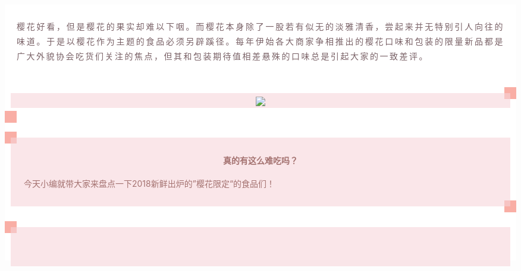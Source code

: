 <section class="" style="margin: 10px 0%;box-sizing: border-box;"><section class="" style="display: inline-block;width: 100%;vertical-align: top;background-image: url(&quot;https://mmbiz.qpic.cn/mmbiz_jpg/XA8n2XaESnQk83tTYqZzIWgcdjtefibLF7I3RvAWU9WnqKo7kGEEDhOcUAzFbLYTsk6iaxIrcvficj7JD2fSfTaBw/640?wx_fmt=jpeg&quot;);background-position: 51.0827% -9.4556%;background-repeat: repeat;background-size: 107.915%;background-attachment: scroll;padding: 10px;box-sizing: border-box;"><section class="Powered-by-XIUMI V5" style="box-sizing: border-box;" powered-by="xiumi.us"><section class="" style="box-sizing: border-box;"><section class="" style="text-align: justify;font-size: 14px;line-height: 1.8;padding-right: 10px;padding-left: 10px;color: rgb(122, 98, 103);letter-spacing: 2.5px;box-sizing: border-box;"><p style="white-space: normal;box-sizing: border-box;">樱花好看，但是樱花的果实却难以下咽。而樱花本身除了一股若有似无的淡雅清香，尝起来并无特别引人向往的味道。于是以樱花作为主题的食品必须另辟蹊径。每年伊始各大商家争相推出的樱花口味和包装的限量新品都是广大外貌协会吃货们关注的焦点，但其和包装期待值相差悬殊的口味总是引起大家的一致差评。</p></section></section></section></section></section></section><section class="Powered-by-XIUMI V5" style="box-sizing: border-box;" powered-by="xiumi.us"><section class="" style="margin: 15px 0%;text-align: center;box-sizing: border-box;"><section class="" style="box-sizing: border-box;"><section style="float: right;width: 20px;height: 20px;background-color: rgb(249, 174, 165);box-sizing: border-box;"></section><section style="clear: both;box-sizing: border-box;"></section><section style="margin-top: -10px;margin-bottom: -10px;padding-right: 10px;padding-left: 10px;display: inline-block;vertical-align: top;width: 100%;box-sizing: border-box;"><section class="" style="border-width: 2px;border-style: solid;border-color: rgba(255, 255, 255, 0);background-color: rgba(246, 212, 218, 0.58);box-sizing: border-box;"><section class="Powered-by-XIUMI V5" style="box-sizing: border-box;" powered-by="xiumi.us"><section class="" style="margin-right: 0%;margin-left: 0%;box-sizing: border-box;"><section class="" style="max-width: 100%;vertical-align: middle;display: inline-block;border-width: 0px;box-shadow: rgb(0, 0, 0) 0px 0px 0px;overflow: hidden !important;box-sizing: border-box;"><img data-ratio="1.21875" data-src="https://mmbiz.qpic.cn/mmbiz_jpg/XA8n2XaESnQk83tTYqZzIWgcdjtefibLF1ovKzy51vd5KGxKD4h4PHsS5nsicMbZRichG0dYwnANrW75vIduBTiccw/640?wx_fmt=jpeg" data-type="jpeg" data-w="640" style="vertical-align: middle;box-sizing: border-box;" src="./images/image_4.jpg"></section></section></section></section></section><section style="width: 20px;height: 20px;background-color: rgb(249, 174, 165);box-sizing: border-box;"></section><section style="clear: both;box-sizing: border-box;"></section></section></section></section><section class="Powered-by-XIUMI V5" style="box-sizing: border-box;" powered-by="xiumi.us"><section class="" style="margin: 10px 0%;text-align: center;box-sizing: border-box;"><section class="" style="box-sizing: border-box;"><section style="width: 20px;height: 20px;background-color: rgb(249, 174, 165);box-sizing: border-box;"></section><section style="clear: both;box-sizing: border-box;"></section><section style="margin-top: -10px;margin-bottom: -10px;padding-right: 10px;padding-left: 10px;display: inline-block;vertical-align: top;width: 100%;box-sizing: border-box;"><section class="" style="border-width: 2px;border-style: solid;border-color: rgba(255, 255, 255, 0);padding: 10px;background-color: rgba(246, 212, 218, 0.58);box-sizing: border-box;"><section class="Powered-by-XIUMI V5" style="box-sizing: border-box;" powered-by="xiumi.us"><section class="" style="margin: 10px 0%;box-sizing: border-box;"><section class="" style="font-size: 14px;line-height: 1.8;padding-right: 10px;padding-left: 10px;color: rgb(164, 114, 112);box-sizing: border-box;"><p style="clear: none;box-sizing: border-box;"><strong style="box-sizing: border-box;">真的有这么难吃吗？</strong></p><p style="text-align: left;clear: none;box-sizing: border-box;">今天小编就带大家来盘点一下2018新鲜出炉的<span style="letter-spacing: 0px;box-sizing: border-box;">”樱花限定“的食品们！</span></p></section></section></section></section></section><section style="width: 20px;height: 20px;float: right;background-color: rgb(249, 174, 165);box-sizing: border-box;"></section><section style="clear: both;box-sizing: border-box;"></section></section></section></section><section class="Powered-by-XIUMI V5" style="box-sizing: border-box;" powered-by="xiumi.us"><section class="" style="margin: 15px 0%;text-align: center;box-sizing: border-box;"><section class="" style="box-sizing: border-box;"><section style="width: 20px;height: 20px;background-color: rgb(249, 174, 165);box-sizing: border-box;"></section><section style="clear: both;box-sizing: border-box;"></section><section style="margin-top: -10px;margin-bottom: -10px;padding-right: 10px;padding-left: 10px;display: inline-block;vertical-align: top;width: 100%;box-sizing: border-box;"><section class="" style="border-width: 2px;border-style: solid;border-color: rgba(255, 255, 255, 0);padding: 10px;background-color: rgba(246, 212, 218, 0.58);box-sizing: border-box;"><section class="Powered-by-XIUMI V5" style="box-sizing: border-box;" powered-by="xiumi.us"><section class="" style="box-sizing: border-box;"><section class="" style="display: inline-block;width: 100%;vertical-align: top;box-sizing: border-box;"><section class="Powered-by-XIUMI V5" style="box-sizing: border-box;" powered-by="xiumi.us"><section class="" style="margin-top: 10px;margin-bottom: 10px;box-sizing: border-box;"><section class="" style="display: inline-block;vertical-align: middle;text-align: left;box-sizing: border-box;"><section style="width: 6.5em;margin-left: auto;box-sizing: border-box;"><section class="" style="max-width: 100%;display: inline-block;overflow: hidden !important;box-sizing: border-box;">